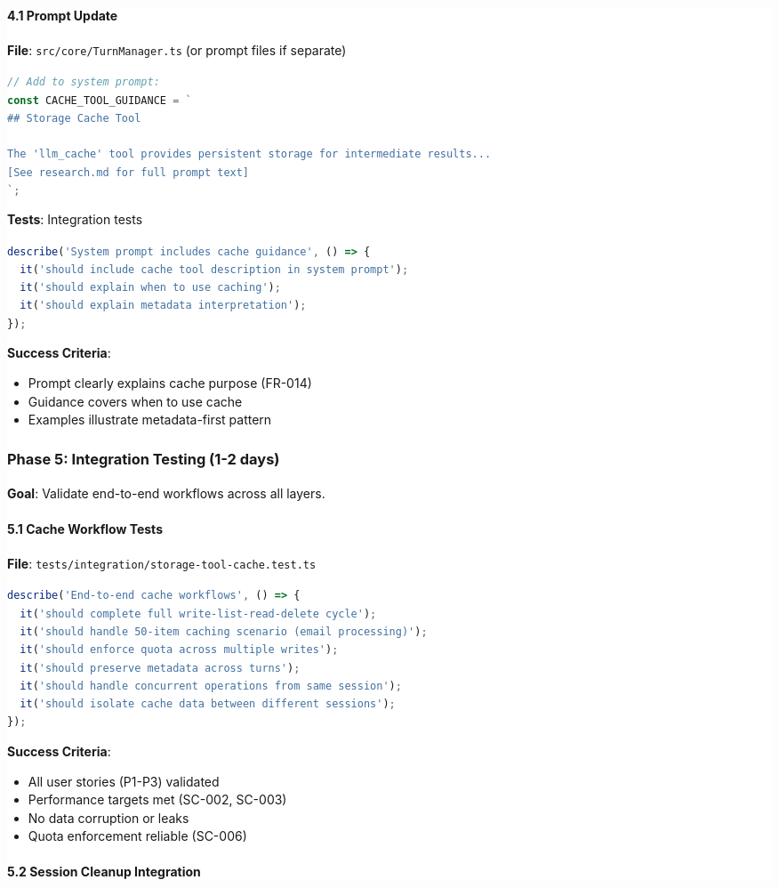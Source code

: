 #### 4.1 Prompt Update

**File**: `src/core/TurnManager.ts` (or prompt files if separate)

```typescript
// Add to system prompt:
const CACHE_TOOL_GUIDANCE = `
## Storage Cache Tool

The 'llm_cache' tool provides persistent storage for intermediate results...
[See research.md for full prompt text]
`;
```

**Tests**: Integration tests

```typescript
describe('System prompt includes cache guidance', () => {
  it('should include cache tool description in system prompt');
  it('should explain when to use caching');
  it('should explain metadata interpretation');
});
```

**Success Criteria**:
- Prompt clearly explains cache purpose (FR-014)
- Guidance covers when to use cache
- Examples illustrate metadata-first pattern

### Phase 5: Integration Testing (1-2 days)

**Goal**: Validate end-to-end workflows across all layers.

#### 5.1 Cache Workflow Tests

**File**: `tests/integration/storage-tool-cache.test.ts`

```typescript
describe('End-to-end cache workflows', () => {
  it('should complete full write-list-read-delete cycle');
  it('should handle 50-item caching scenario (email processing)');
  it('should enforce quota across multiple writes');
  it('should preserve metadata across turns');
  it('should handle concurrent operations from same session');
  it('should isolate cache data between different sessions');
});
```

**Success Criteria**:
- All user stories (P1-P3) validated
- Performance targets met (SC-002, SC-003)
- No data corruption or leaks
- Quota enforcement reliable (SC-006)

#### 5.2 Session Cleanup Integration
